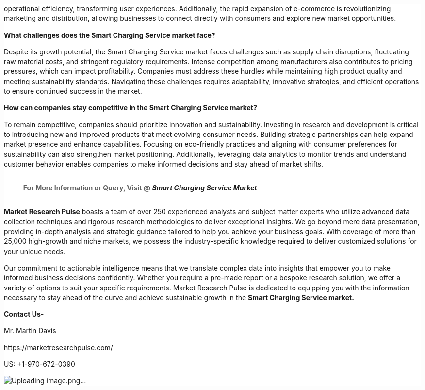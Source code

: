 operational efficiency, transforming user experiences. Additionally, the rapid expansion of e-commerce is revolutionizing marketing and distribution, allowing businesses to connect directly with consumers and explore new market opportunities.</p><p><strong>What challenges does the Smart Charging Service market face?</strong></p><p>Despite its growth potential, the Smart Charging Service market faces challenges such as supply chain disruptions, fluctuating raw material costs, and stringent regulatory requirements. Intense competition among manufacturers also contributes to pricing pressures, which can impact profitability. Companies must address these hurdles while maintaining high product quality and meeting sustainability standards. Navigating these challenges requires adaptability, innovative strategies, and efficient operations to ensure continued success in the market.</p><p><strong>How can companies stay competitive in the Smart Charging Service market?</strong></p><p>To remain competitive, companies should prioritize innovation and sustainability. Investing in research and development is critical to introducing new and improved products that meet evolving consumer needs. Building strategic partnerships can help expand market presence and enhance capabilities. Focusing on eco-friendly practices and aligning with consumer preferences for sustainability can also strengthen market positioning. Additionally, leveraging data analytics to monitor trends and understand customer behavior enables companies to make informed decisions and stay ahead of market shifts.</p><hr /><blockquote><p><strong>For More Information or Query, Visit @&nbsp;<em><a href="https://marketresearchpulse.com/report/12139/smart-charging-service-market?utm_source=Linkedin&utm_medium=0117">Smart Charging Service Market</a></em></strong></p></blockquote><hr /><p><strong>Market Research Pulse</strong> boasts a team of over 250 experienced analysts and subject matter experts who utilize advanced data collection techniques and rigorous research methodologies to deliver exceptional insights. We go beyond mere data presentation, providing in-depth analysis and strategic guidance tailored to help you achieve your business goals. With coverage of more than 25,000 high-growth and niche markets, we possess the industry-specific knowledge required to deliver customized solutions for your unique needs.</p><p>Our commitment to actionable intelligence means that we translate complex data into insights that empower you to make informed business decisions confidently. Whether you require a pre-made report or a bespoke research solution, we offer a variety of options to suit your specific requirements. Market Research Pulse is dedicated to equipping you with the information necessary to stay ahead of the curve and achieve sustainable growth in the <strong>Smart Charging Service market.</strong></p><p><strong>Contact Us-</strong></p><p>Mr. Martin Davis</p><p>https://marketresearchpulse.com/</p><p>US: +1-970-672-0390</p>
![Uploading image.png…]()
